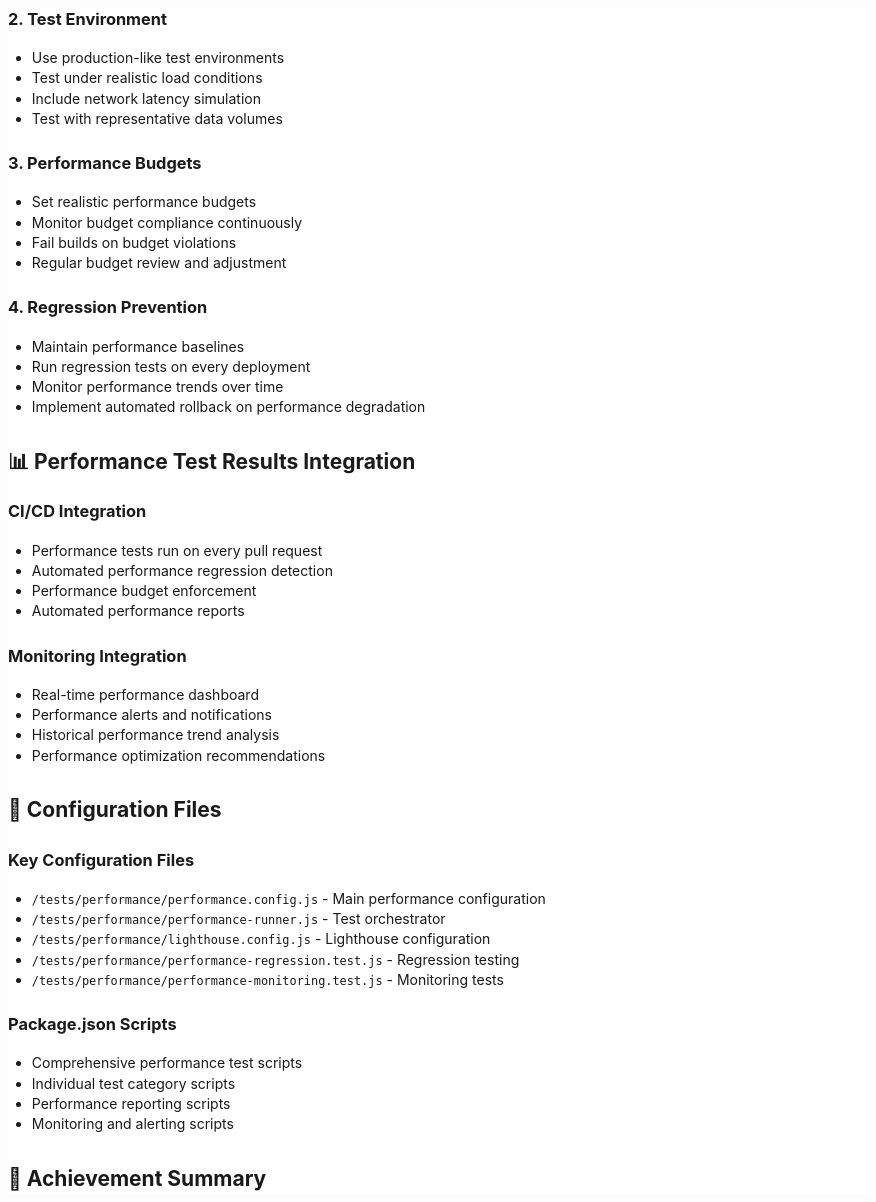 ### 2. **Test Environment**
- Use production-like test environments
- Test under realistic load conditions
- Include network latency simulation
- Test with representative data volumes

### 3. **Performance Budgets**
- Set realistic performance budgets
- Monitor budget compliance continuously
- Fail builds on budget violations
- Regular budget review and adjustment

### 4. **Regression Prevention**
- Maintain performance baselines
- Run regression tests on every deployment
- Monitor performance trends over time
- Implement automated rollback on performance degradation

## 📊 Performance Test Results Integration

### CI/CD Integration
- Performance tests run on every pull request
- Automated performance regression detection
- Performance budget enforcement
- Automated performance reports

### Monitoring Integration
- Real-time performance dashboard
- Performance alerts and notifications
- Historical performance trend analysis
- Performance optimization recommendations

## 🔧 Configuration Files

### Key Configuration Files
- `/tests/performance/performance.config.js` - Main performance configuration
- `/tests/performance/performance-runner.js` - Test orchestrator
- `/tests/performance/lighthouse.config.js` - Lighthouse configuration
- `/tests/performance/performance-regression.test.js` - Regression testing
- `/tests/performance/performance-monitoring.test.js` - Monitoring tests

### Package.json Scripts
- Comprehensive performance test scripts
- Individual test category scripts
- Performance reporting scripts
- Monitoring and alerting scripts

## 🎉 Achievement Summary
